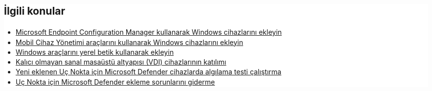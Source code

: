 ## <a name="related-topics"></a>İlgili konular
- [Microsoft Endpoint Configuration Manager kullanarak Windows cihazlarını ekleyin](configure-endpoints-sccm.md)
- [Mobil Cihaz Yönetimi araçlarını kullanarak Windows cihazlarını ekleyin](configure-endpoints-mdm.md)
- [Windows araçlarını yerel betik kullanarak ekleyin](configure-endpoints-script.md)
- [Kalıcı olmayan sanal masaüstü altyapısı (VDI) cihazlarının katılımı](configure-endpoints-vdi.md)
- [Yeni eklenen Uç Nokta için Microsoft Defender cihazlarda algılama testi çalıştırma](run-detection-test.md)
- [Uç Nokta için Microsoft Defender ekleme sorunlarını giderme](troubleshoot-onboarding.md)
